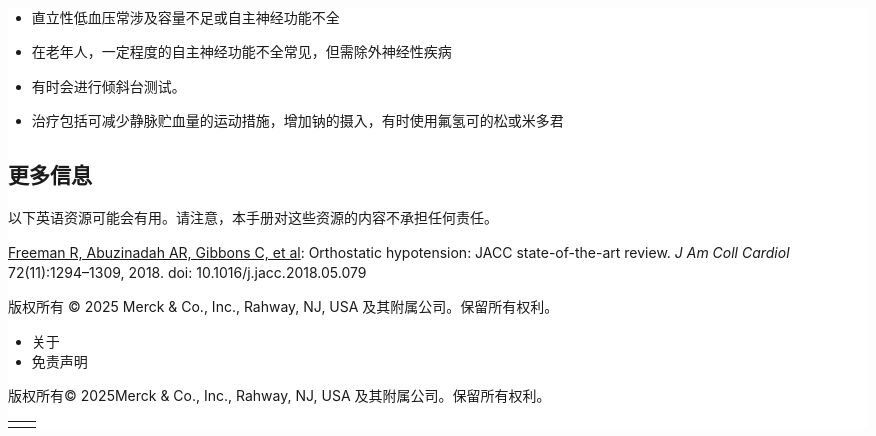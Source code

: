 - 直立性低血压常涉及容量不足或自主神经功能不全

- 在老年人，一定程度的自主神经功能不全常见，但需除外神经性疾病

- 有时会进行倾斜台测试。

- 治疗包括可减少静脉贮血量的运动措施，增加钠的摄入，有时使用氟氢可的松或米多君


## 更多信息

以下英语资源可能会有用。请注意，本手册对这些资源的内容不承担任何责任。

[Freeman R, Abuzinadah AR, Gibbons C, et al](https://pubmed.ncbi.nlm.nih.gov/30190008/): Orthostatic hypotension: JACC state-of-the-art review. _J Am Coll Cardiol_ 72(11):1294–1309, 2018. doi: 10.1016/j.jacc.2018.05.079



版权所有 © 2025
Merck & Co., Inc., Rahway, NJ, USA 及其附属公司。保留所有权利。

- 关于
- 免责声明

版权所有© 2025Merck & Co., Inc., Rahway, NJ, USA 及其附属公司。保留所有权利。

|     |     |
| --- | --- |
|  |  |